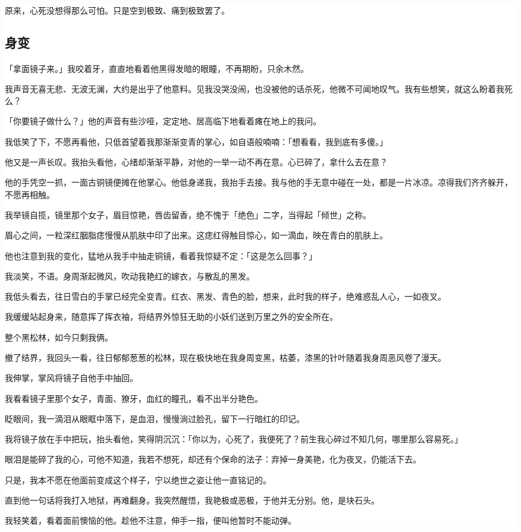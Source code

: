 原来，心死没想得那么可怕。只是空到极致、痛到极致罢了。


身变
--


「拿面镜子来。」我咬着牙，直直地看着他黑得发暗的眼瞳，不再期盼，只余木然。


我声音无喜无悲、无波无澜，大约是出乎了他意料。见我没哭没闹，也没被他的话杀死，他微不可闻地叹气。我有些想笑，就这么盼着我死么？


「你要镜子做什么？」他的声音有些沙哑，定定地、居高临下地看着瘫在地上的我问。


我低笑了下，不愿再看他，只低首望着我那渐渐变青的掌心，如自语般喃喃：「想看看，我到底有多傻。」


他又是一声长叹。我抬头看他，心绪却渐渐平静，对他的一举一动不再在意。心已碎了，拿什么去在意？


他的手凭空一抓，一面古铜镜便摊在他掌心。他低身递我，我抬手去接。我与他的手无意中碰在一处，都是一片冰凉。凉得我们齐齐躲开，不愿再相触。


我举镜自揽，镜里那个女子，眉目惊艳，唇齿留香，绝不愧于「绝色」二字，当得起「倾世」之称。


眉心之间，一粒深红胭脂痣慢慢从肌肤中印了出来。这痣红得触目惊心，如一滴血，映在青白的肌肤上。


他也注意到我的变化，猛地从我手中抽走铜镜，看着我惊疑不定：「这是怎么回事？」


我淡笑，不语。身周渐起微风，吹动我艳红的嫁衣，与散乱的黑发。


我低头看去，往日雪白的手掌已经完全变青。红衣、黑发、青色的脸，想来，此时我的样子，绝难惑乱人心，一如夜叉。


我缓缓站起身来，随意挥了挥衣袖，将结界外惊狂无助的小妖们送到万里之外的安全所在。


整个黑松林，如今只剩我俩。


撤了结界，我回头一看，往日郁郁葱葱的松林，现在极快地在我身周变黑，枯萎，漆黑的针叶随着我身周恶风卷了漫天。


我伸掌，掌风将镜子自他手中抽回。


我看看镜子里那个女子，青面、獠牙，血红的瞳孔，看不出半分艳色。


眨眼间，我一滴泪从眼眶中落下，是血泪，慢慢淌过脸孔，留下一行暗红的印记。


我将镜子放在手中把玩，抬头看他，笑得阴沉沉：「你以为，心死了，我便死了？前生我心碎过不知几何，哪里那么容易死。」


眼泪是能碎了我的心，可他不知道，我若不想死，却还有个保命的法子：弃掉一身美艳，化为夜叉，仍能活下去。


只是，我本不愿在他面前变成这个样子，宁以绝世之姿让他一直铭记的。


直到他一句话将我打入地狱，再难翻身。我突然醒悟，我艳极或恶极，于他并无分别。他，是块石头。


我轻笑着，看着面前懊恼的他。趁他不注意，伸手一指，便叫他暂时不能动弹。
